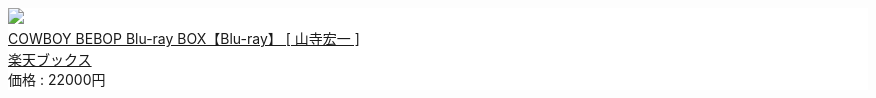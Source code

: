 <div class="ad-rakuten">
  <div class="ad-rakuten-image">
    <a href="https://hb.afl.rakuten.co.jp/hgc/g00q0722.waxyc9ff.g00q0722.waxyd017/?pc=https%3A%2F%2Fitem.rakuten.co.jp%2Fbook%2F11811305%2F&amp;m=http%3A%2F%2Fm.rakuten.co.jp%2Fbook%2Fi%2F15983492%2F">
      <img src="https://thumbnail.image.rakuten.co.jp/@0_mall/book/cabinet/6031/4934569356031.jpg?_ex=128x128">
    </a>
  </div>
  <div class="ad-rakuten-info">
    <div class="ad-rakuten-title">
      <a href="https://hb.afl.rakuten.co.jp/hgc/g00q0722.waxyc9ff.g00q0722.waxyd017/?pc=https%3A%2F%2Fitem.rakuten.co.jp%2Fbook%2F11811305%2F&amp;m=http%3A%2F%2Fm.rakuten.co.jp%2Fbook%2Fi%2F15983492%2F">COWBOY BEBOP Blu-ray BOX【Blu-ray】 [ 山寺宏一 ]</a>
    </div>
    <div class="ad-rakuten-shop">
      <a href="https://hb.afl.rakuten.co.jp/hgc/g00q0722.waxyc9ff.g00q0722.waxyd017/?pc=https%3A%2F%2Fwww.rakuten.co.jp%2Fbook%2F&amp;m=http%3A%2F%2Fm.rakuten.co.jp%2Fbook%2F">楽天ブックス</a>
    </div>
    <div class="ad-rakuten-price">価格 : 22000円</div>
  </div>
</div>
